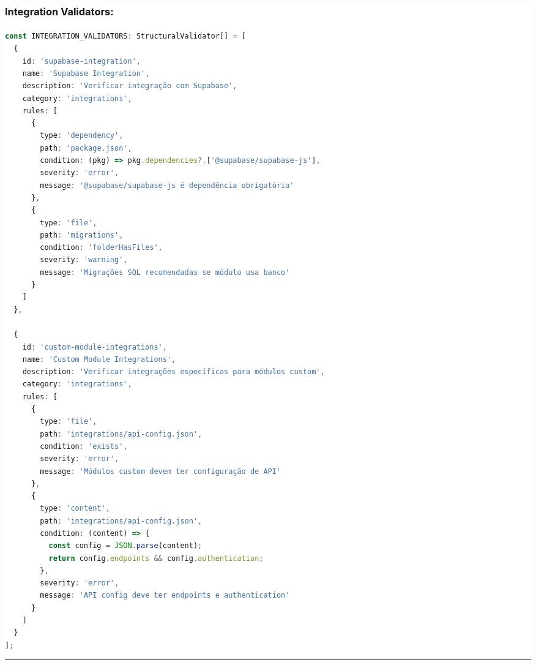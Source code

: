 ### **Integration Validators:**

```typescript
const INTEGRATION_VALIDATORS: StructuralValidator[] = [
  {
    id: 'supabase-integration',
    name: 'Supabase Integration',
    description: 'Verificar integração com Supabase',
    category: 'integrations',
    rules: [
      {
        type: 'dependency',
        path: 'package.json',
        condition: (pkg) => pkg.dependencies?.['@supabase/supabase-js'],
        severity: 'error',
        message: '@supabase/supabase-js é dependência obrigatória'
      },
      {
        type: 'file',
        path: 'migrations',
        condition: 'folderHasFiles',
        severity: 'warning',
        message: 'Migrações SQL recomendadas se módulo usa banco'
      }
    ]
  },
  
  {
    id: 'custom-module-integrations',
    name: 'Custom Module Integrations',
    description: 'Verificar integrações específicas para módulos custom',
    category: 'integrations',
    rules: [
      {
        type: 'file',
        path: 'integrations/api-config.json',
        condition: 'exists',
        severity: 'error',
        message: 'Módulos custom devem ter configuração de API'
      },
      {
        type: 'content',
        path: 'integrations/api-config.json',
        condition: (content) => {
          const config = JSON.parse(content);
          return config.endpoints && config.authentication;
        },
        severity: 'error',
        message: 'API config deve ter endpoints e authentication'
      }
    ]
  }
];
```

---